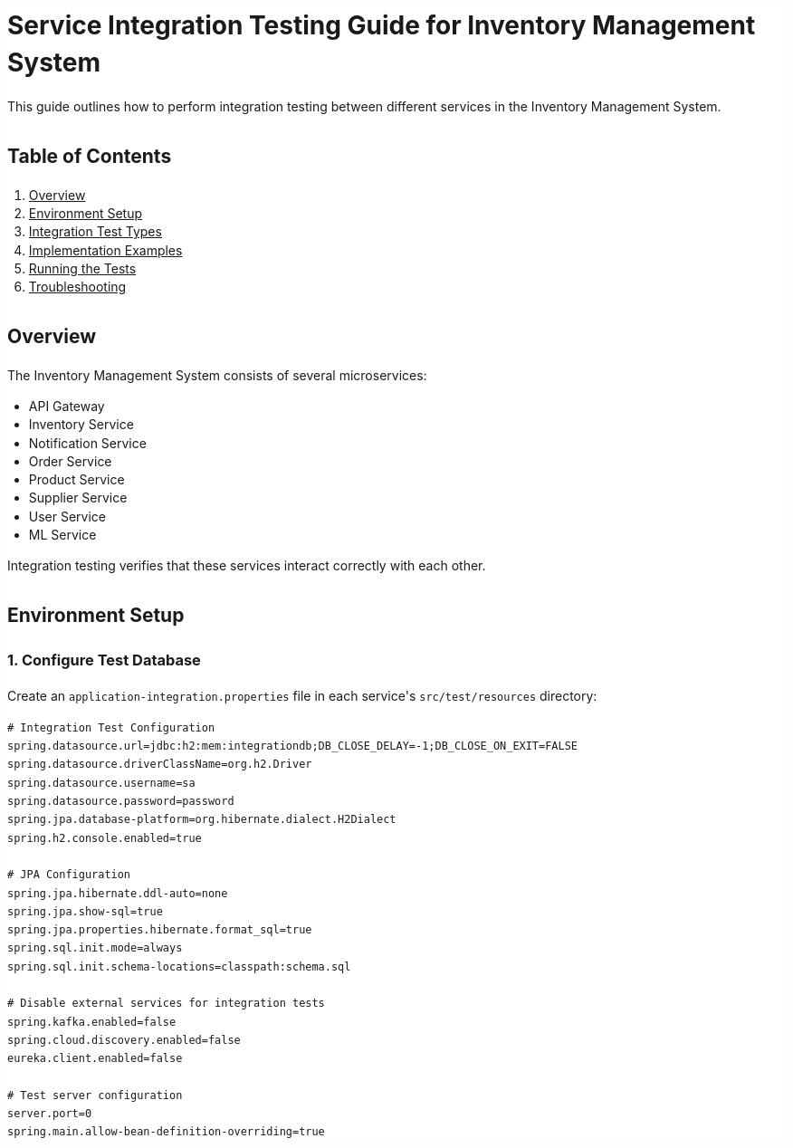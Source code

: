 # Service Integration Testing Guide for Inventory Management System

This guide outlines how to perform integration testing between different services in the Inventory Management System.

## Table of Contents

1. [Overview](#overview)
2. [Environment Setup](#environment-setup)
3. [Integration Test Types](#integration-test-types)
4. [Implementation Examples](#implementation-examples)
5. [Running the Tests](#running-the-tests)
6. [Troubleshooting](#troubleshooting)

## Overview

The Inventory Management System consists of several microservices:

- API Gateway
- Inventory Service
- Notification Service
- Order Service
- Product Service
- Supplier Service
- User Service
- ML Service

Integration testing verifies that these services interact correctly with each other.

## Environment Setup

### 1. Configure Test Database

Create an `application-integration.properties` file in each service's `src/test/resources` directory:

```properties
# Integration Test Configuration
spring.datasource.url=jdbc:h2:mem:integrationdb;DB_CLOSE_DELAY=-1;DB_CLOSE_ON_EXIT=FALSE
spring.datasource.driverClassName=org.h2.Driver
spring.datasource.username=sa
spring.datasource.password=password
spring.jpa.database-platform=org.hibernate.dialect.H2Dialect
spring.h2.console.enabled=true

# JPA Configuration
spring.jpa.hibernate.ddl-auto=none
spring.jpa.show-sql=true
spring.jpa.properties.hibernate.format_sql=true
spring.sql.init.mode=always
spring.sql.init.schema-locations=classpath:schema.sql

# Disable external services for integration tests
spring.kafka.enabled=false
spring.cloud.discovery.enabled=false
eureka.client.enabled=false

# Test server configuration
server.port=0
spring.main.allow-bean-definition-overriding=true
```
